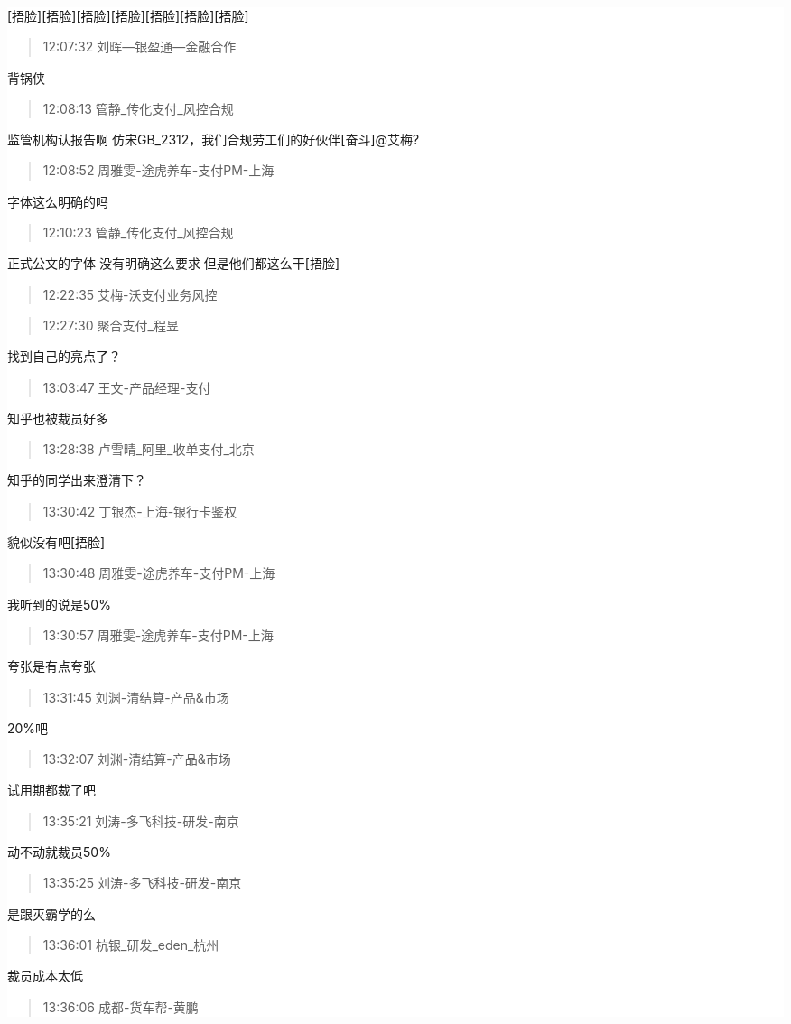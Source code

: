 [捂脸][捂脸][捂脸][捂脸][捂脸][捂脸][捂脸]  
   
> 12:07:32  刘晖—银盈通—金融合作  
   
背锅侠  
   
> 12:08:13  管静_传化支付_风控合规  
   
监管机构认报告啊 仿宋GB_2312，我们合规劳工们的好伙伴[奋斗]@艾梅?  
   
> 12:08:52  周雅雯-途虎养车-支付PM-上海  
   
字体这么明确的吗  
   
> 12:10:23  管静_传化支付_风控合规  
   
正式公文的字体  没有明确这么要求  但是他们都这么干[捂脸]  
   
> 12:22:35  艾梅-沃支付业务风控  
   
> 12:27:30  聚合支付_程昱  
   
找到自己的亮点了？  
   
> 13:03:47  王文-产品经理-支付  
   
知乎也被裁员好多  
   
> 13:28:38  卢雪晴_阿里_收单支付_北京  
   
知乎的同学出来澄清下？  
   
> 13:30:42  丁银杰-上海-银行卡鉴权  
   
貌似没有吧[捂脸]  
   
> 13:30:48  周雅雯-途虎养车-支付PM-上海  
   
我听到的说是50%  
   
> 13:30:57  周雅雯-途虎养车-支付PM-上海  
   
夸张是有点夸张  
   
> 13:31:45  刘渊-清结算-产品&市场  
   
20%吧  
   
> 13:32:07  刘渊-清结算-产品&市场  
   
试用期都裁了吧  
   
> 13:35:21  刘涛-多飞科技-研发-南京  
   
动不动就裁员50%  
   
> 13:35:25  刘涛-多飞科技-研发-南京  
   
是跟灭霸学的么  
   
> 13:36:01  杭银_研发_eden_杭州  
   
裁员成本太低  
   
> 13:36:06  成都-货车帮-黄鹏  
   
